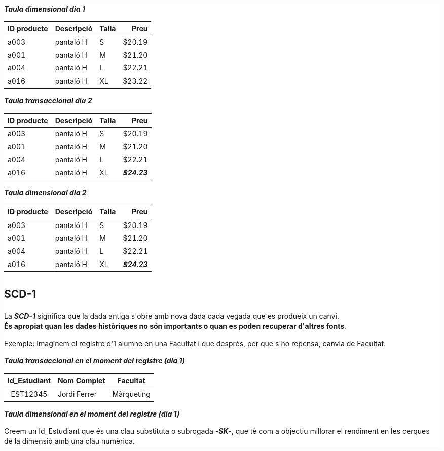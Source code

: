 **_Taula dimensional dia 1_**

| ID producte | Descripció | Talla      | Preu   |
| :---------- | :--------- | :--------- | -----: |
| a003        | pantaló H  | S          | $20.19 |
| a001        | pantaló H  | M          | $21.20 |
| a004        | pantaló H  | L          | $22.21 |
| a016        | pantaló H  | XL         | $23.22 |

**_Taula transaccional dia 2_**

| ID producte | Descripció | Talla      | Preu         |
| :---------- | :--------- | :--------- | -----------: |
| a003        | pantaló H  | S          | $20.19       |
| a001        | pantaló H  | M          | $21.20       |
| a004        | pantaló H  | L          | $22.21       |
| a016        | pantaló H  | XL         | **_$24.23_** |

**_Taula dimensional dia 2_**

| ID producte | Descripció | Talla      | Preu         |
| :---------- | :--------- | :--------- | -----------: |
| a003        | pantaló H  | S          | $20.19       |
| a001        | pantaló H  | M          | $21.20       |
| a004        | pantaló H  | L          | $22.21       |
| a016        | pantaló H  | XL         | **_$24.23_** |

## SCD-1

La **_SCD-1_** significa que la dada antiga s'obre amb nova dada cada vegada que es produeix un canvi.  
**És apropiat quan les dades històriques no són importants o quan es poden recuperar d'altres fonts**.  

Exemple: Imaginem el registre d'1 alumne en una Facultat i que després, per que s'ho repensa, canvia de Facultat.  

**_Taula transaccional en el moment del registre (dia 1)_**

| **Id_Estudiant** | **Nom Complet** | **Facultat** |
| :--------------: | :-------------- | :----------: |
| EST12345         | Jordi Ferrer    | Màrqueting   |

**_Taula dimensional en el moment del registre (dia 1)_**

Creem un Id_Estudiant que és una clau substituta o subrogada -**_SK_**-, que té com a objectiu millorar el rendiment en les cerques de la dimensió amb una clau numèrica.
